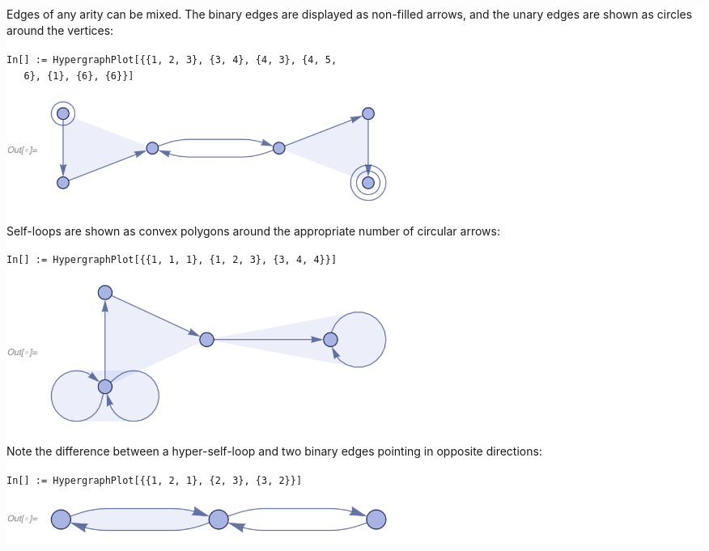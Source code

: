 Edges of any arity can be mixed. The binary edges are displayed as non-filled arrows, and the unary edges are shown as circles around the vertices:

```wl
In[] := HypergraphPlot[{{1, 2, 3}, {3, 4}, {4, 3}, {4, 5,
   6}, {1}, {6}, {6}}]
```

<img src="/Documentation/Images/BinaryAndUnaryEdgesPlot.png" width="478">

Self-loops are shown as convex polygons around the appropriate number of circular arrows:

```wl
In[] := HypergraphPlot[{{1, 1, 1}, {1, 2, 3}, {3, 4, 4}}]
```

<img src="/Documentation/Images/SelfLoopsPlot.png" width="478">

Note the difference between a hyper-self-loop and two binary edges pointing in opposite directions:

```wl
In[] := HypergraphPlot[{{1, 2, 1}, {2, 3}, {3, 2}}]
```

<img src="/Documentation/Images/HyperSelfLoopDoubleBinaryEdgesComparison.png" width="478">
